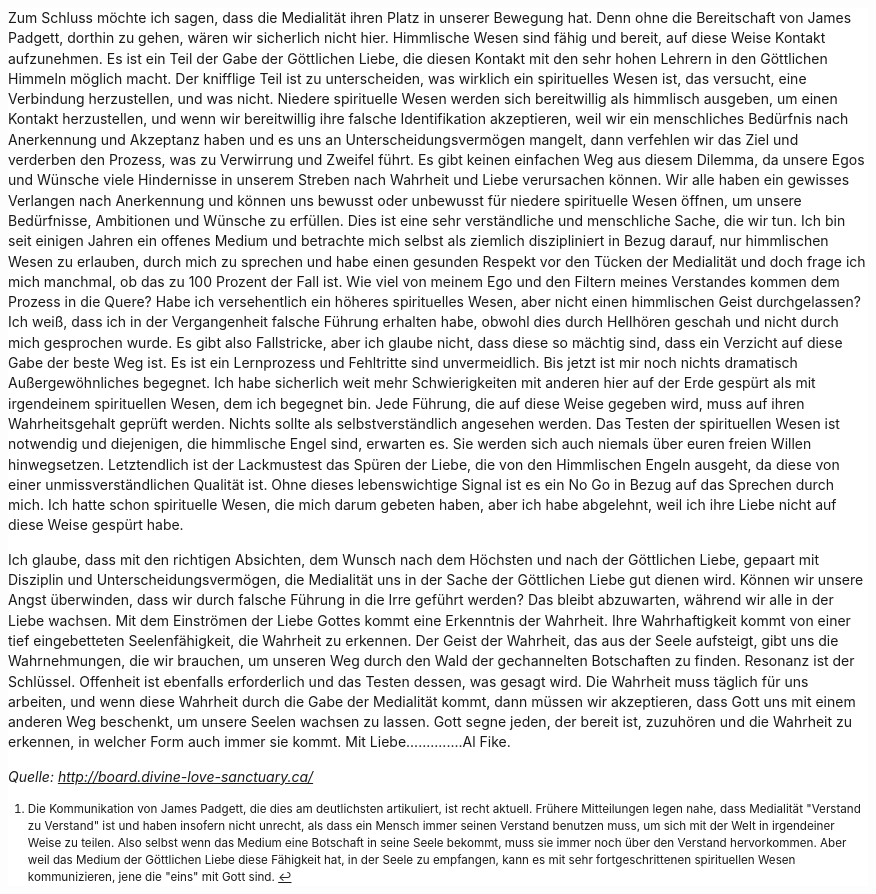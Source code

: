 Zum Schluss möchte ich sagen, dass die Medialität ihren Platz in unserer Bewegung hat. Denn ohne die Bereitschaft von James Padgett, dorthin zu gehen, wären wir sicherlich nicht hier. Himmlische Wesen sind fähig und bereit, auf diese Weise Kontakt aufzunehmen. Es ist ein Teil der Gabe der Göttlichen Liebe, die diesen Kontakt mit den sehr hohen Lehrern in den Göttlichen Himmeln möglich macht. Der knifflige Teil ist zu unterscheiden, was wirklich ein spirituelles Wesen ist, das versucht, eine Verbindung herzustellen, und was nicht. Niedere spirituelle Wesen werden sich bereitwillig als himmlisch ausgeben, um einen Kontakt herzustellen, und wenn wir bereitwillig ihre falsche Identifikation akzeptieren, weil wir ein menschliches Bedürfnis nach Anerkennung und Akzeptanz haben und es uns an Unterscheidungsvermögen mangelt, dann verfehlen wir das Ziel und verderben den Prozess, was zu Verwirrung und Zweifel führt. Es gibt keinen einfachen Weg aus diesem Dilemma, da unsere Egos und Wünsche viele Hindernisse in unserem Streben nach Wahrheit und Liebe verursachen können. Wir alle haben ein gewisses Verlangen nach Anerkennung und können uns bewusst oder unbewusst für niedere spirituelle Wesen öffnen, um unsere Bedürfnisse, Ambitionen und Wünsche zu erfüllen. Dies ist eine sehr verständliche und menschliche Sache, die wir tun. Ich bin seit einigen Jahren ein offenes Medium und betrachte mich selbst als ziemlich diszipliniert in Bezug darauf, nur himmlischen Wesen zu erlauben, durch mich zu sprechen und habe einen gesunden Respekt vor den Tücken der Medialität und doch frage ich mich manchmal, ob das zu 100 Prozent der Fall ist. Wie viel von meinem Ego und den Filtern meines Verstandes kommen dem Prozess in die Quere? Habe ich versehentlich ein höheres spirituelles Wesen, aber nicht einen himmlischen Geist durchgelassen? Ich weiß, dass ich in der Vergangenheit falsche Führung erhalten habe, obwohl dies durch Hellhören geschah und nicht durch mich gesprochen wurde. Es gibt also Fallstricke, aber ich glaube nicht, dass diese so mächtig sind, dass ein Verzicht auf diese Gabe der beste Weg ist. Es ist ein Lernprozess und Fehltritte sind unvermeidlich. Bis jetzt ist mir noch nichts dramatisch Außergewöhnliches begegnet. Ich habe sicherlich weit mehr Schwierigkeiten mit anderen hier auf der Erde gespürt als mit irgendeinem spirituellen Wesen, dem ich begegnet bin. Jede Führung, die auf diese Weise gegeben wird, muss auf ihren Wahrheitsgehalt geprüft werden. Nichts sollte als selbstverständlich angesehen werden. Das Testen der spirituellen Wesen ist notwendig und diejenigen, die himmlische Engel sind, erwarten es. Sie werden sich auch niemals über euren freien Willen hinwegsetzen. Letztendlich ist der Lackmustest das Spüren der Liebe, die von den Himmlischen Engeln ausgeht, da diese von einer unmissverständlichen Qualität ist. Ohne dieses lebenswichtige Signal ist es ein No Go in Bezug auf das Sprechen durch mich. Ich hatte schon spirituelle Wesen, die mich darum gebeten haben, aber ich habe abgelehnt, weil ich ihre Liebe nicht auf diese Weise gespürt habe.

Ich glaube, dass mit den richtigen Absichten, dem Wunsch nach dem Höchsten und nach der Göttlichen Liebe, gepaart mit Disziplin und Unterscheidungsvermögen, die Medialität uns in der Sache der Göttlichen Liebe gut dienen wird. Können wir unsere Angst überwinden, dass wir durch falsche Führung in die Irre geführt werden? Das bleibt abzuwarten, während wir alle in der Liebe wachsen. Mit dem Einströmen der Liebe Gottes kommt eine Erkenntnis der Wahrheit. Ihre Wahrhaftigkeit kommt von einer tief eingebetteten Seelenfähigkeit, die Wahrheit zu erkennen. Der Geist der Wahrheit, das aus der Seele aufsteigt, gibt uns die Wahrnehmungen, die wir brauchen, um unseren Weg durch den Wald der gechannelten Botschaften zu finden. Resonanz ist der Schlüssel. Offenheit ist ebenfalls erforderlich und das Testen dessen, was gesagt wird. Die Wahrheit muss täglich für uns arbeiten, und wenn diese Wahrheit durch die Gabe der Medialität kommt, dann müssen wir akzeptieren, dass Gott uns mit einem anderen Weg beschenkt, um unsere Seelen wachsen zu lassen. Gott segne jeden, der bereit ist, zuzuhören und die Wahrheit zu erkennen, in welcher Form auch immer sie kommt. Mit Liebe..............Al Fike.

*Quelle: http://board.divine-love-sanctuary.ca/*
<small>

1. <large id="f1"> Die Kommunikation von James Padgett, die dies am deutlichsten artikuliert, ist recht aktuell. Frühere Mitteilungen legen nahe, dass Medialität "Verstand zu Verstand" ist und haben insofern nicht unrecht, als dass ein Mensch immer seinen Verstand benutzen muss, um sich mit der Welt in irgendeiner Weise zu teilen. Also selbst wenn das Medium eine Botschaft in seine Seele bekommt, muss sie immer noch über den Verstand hervorkommen. Aber weil das Medium der Göttlichen Liebe diese Fähigkeit hat, in der Seele zu empfangen, kann es mit sehr fortgeschrittenen spirituellen Wesen kommunizieren, jene die "eins" mit Gott sind. [↩](#a1)
